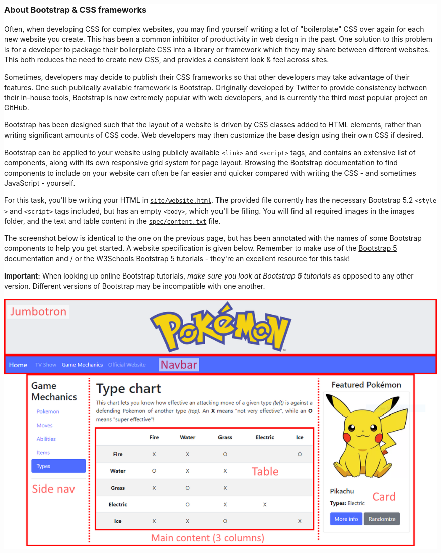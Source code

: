 ### About Bootstrap & CSS frameworks
Often, when developing CSS for complex websites, you may find yourself writing a lot of "boilerplate" CSS over again for each new website you create. This has been a common inhibitor of productivity in web design in the past. One solution to this problem is for a developer to package their boilerplate CSS into a library or framework which they may share between different websites. This both reduces the need to create new CSS, and provides a consistent look & feel across sites.

Sometimes, developers may decide to publish their CSS frameworks so that other developers may take advantage of their features. One such publically available framework is Bootstrap. Originally developed by Twitter to provide consistency between their in-house tools, Bootstrap is now extremely popular with web developers, and is currently the [third most popular project on GitHub](https://github.com/twbs/bootstrap).

Bootstrap has been designed such that the layout of a website is driven by CSS classes added to HTML elements, rather than writing significant amounts of CSS code. Web developers may then customize the base design using their own CSS if desired.

Bootstrap can be applied to your website using publicly available `<link>` and `<script>` tags, and contains an extensive list of components, along with its own responsive grid system for page layout. Browsing the Bootstrap documentation to find components to include on your website can often be far easier and quicker compared with writing the CSS - and sometimes JavaScript - yourself.

For this task, you'll be writing your HTML in [`site/website.html`](./site/website.html). The provided file currently has the necessary Bootstrap 5.2 `<style>` and `<script>` tags included, but has an empty `<body>`, which you'll be filling. You will find all required images in the images folder, and the text and table content in the [`spec/content.txt`](./spec/content.txt) file.

The screenshot below is identical to the one on the previous page, but has been annotated with the names of some Bootstrap components to help you get started. A website specification is given below. Remember to make use of the [Bootstrap 5 documentation](https://getbootstrap.com/) and / or the [W3Schools Bootstrap 5 tutorials](https://www.w3schools.com/bootstrap5/) - they're an excellent resource for this task!

**Important:** When looking up online Bootstrap tutorials, *make sure you look at Bootstrap **5** tutorials* as opposed to any other version. Different versions of Bootstrap may be incompatible with one another.

![](./spec/task-01-screenshot-annotated.PNG)

